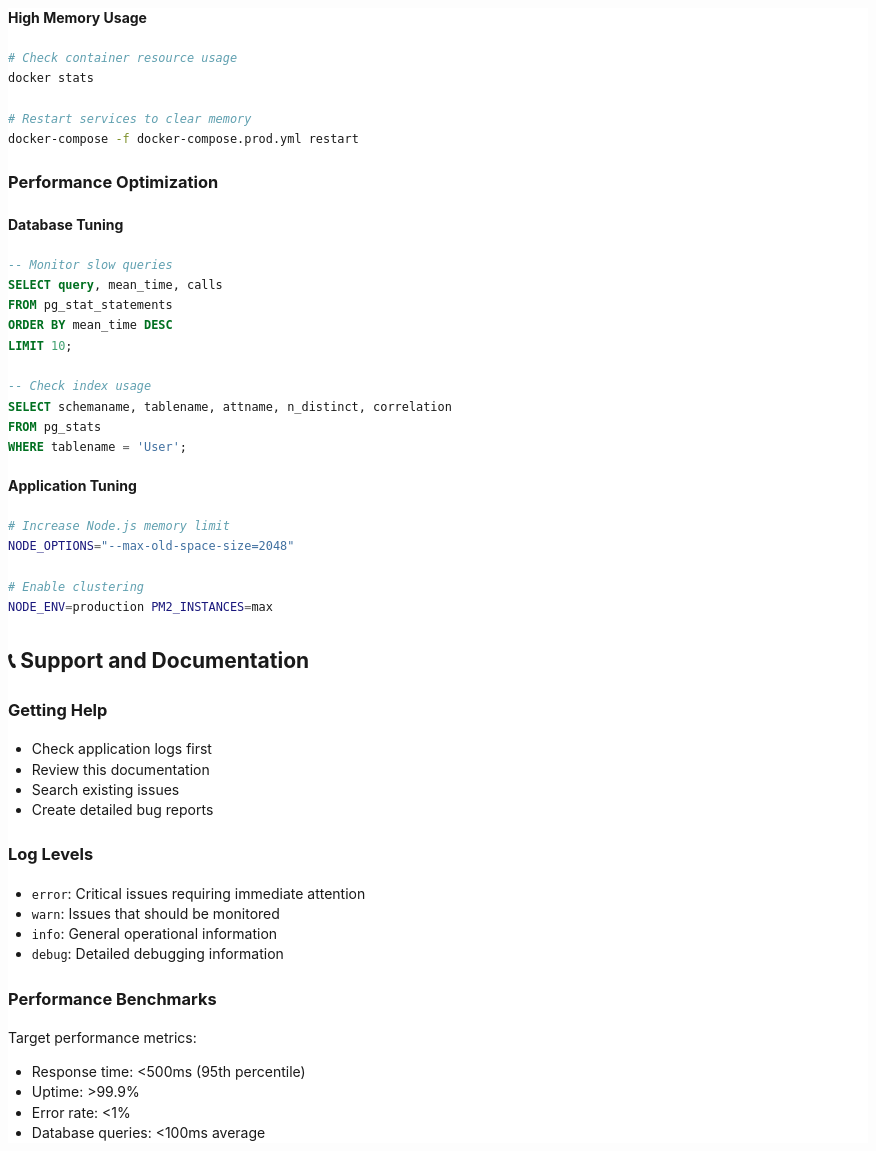 #### High Memory Usage
```bash
# Check container resource usage
docker stats

# Restart services to clear memory
docker-compose -f docker-compose.prod.yml restart
```

### Performance Optimization

#### Database Tuning
```sql
-- Monitor slow queries
SELECT query, mean_time, calls 
FROM pg_stat_statements 
ORDER BY mean_time DESC 
LIMIT 10;

-- Check index usage
SELECT schemaname, tablename, attname, n_distinct, correlation 
FROM pg_stats 
WHERE tablename = 'User';
```

#### Application Tuning
```bash
# Increase Node.js memory limit
NODE_OPTIONS="--max-old-space-size=2048"

# Enable clustering
NODE_ENV=production PM2_INSTANCES=max
```

## 📞 Support and Documentation

### Getting Help
- Check application logs first
- Review this documentation
- Search existing issues
- Create detailed bug reports

### Log Levels
- `error`: Critical issues requiring immediate attention
- `warn`: Issues that should be monitored
- `info`: General operational information
- `debug`: Detailed debugging information

### Performance Benchmarks
Target performance metrics:
- Response time: <500ms (95th percentile)
- Uptime: >99.9%
- Error rate: <1%
- Database queries: <100ms average

